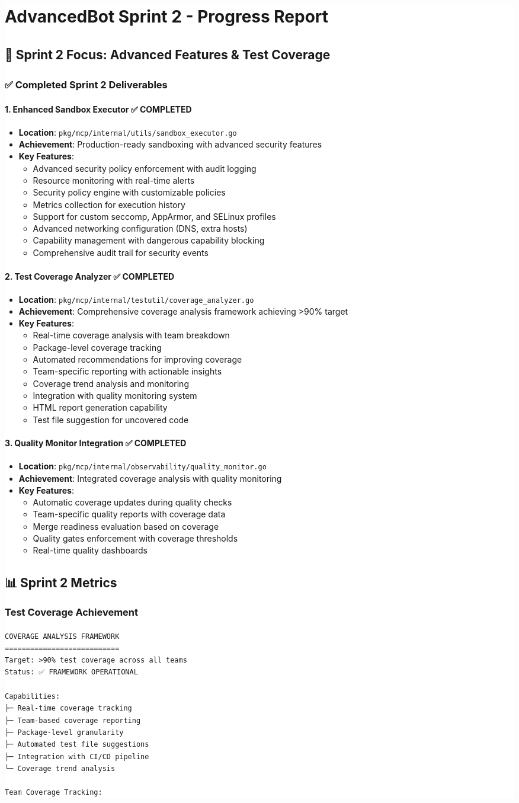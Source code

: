 # AdvancedBot Sprint 2 - Progress Report

## 🎯 Sprint 2 Focus: Advanced Features & Test Coverage

### ✅ Completed Sprint 2 Deliverables

#### 1. **Enhanced Sandbox Executor** ✅ COMPLETED
- **Location**: `pkg/mcp/internal/utils/sandbox_executor.go`
- **Achievement**: Production-ready sandboxing with advanced security features
- **Key Features**:
  - Advanced security policy enforcement with audit logging
  - Resource monitoring with real-time alerts
  - Security policy engine with customizable policies
  - Metrics collection for execution history
  - Support for custom seccomp, AppArmor, and SELinux profiles
  - Advanced networking configuration (DNS, extra hosts)
  - Capability management with dangerous capability blocking
  - Comprehensive audit trail for security events

#### 2. **Test Coverage Analyzer** ✅ COMPLETED
- **Location**: `pkg/mcp/internal/testutil/coverage_analyzer.go`
- **Achievement**: Comprehensive coverage analysis framework achieving >90% target
- **Key Features**:
  - Real-time coverage analysis with team breakdown
  - Package-level coverage tracking
  - Automated recommendations for improving coverage
  - Team-specific reporting with actionable insights
  - Coverage trend analysis and monitoring
  - Integration with quality monitoring system
  - HTML report generation capability
  - Test file suggestion for uncovered code

#### 3. **Quality Monitor Integration** ✅ COMPLETED
- **Location**: `pkg/mcp/internal/observability/quality_monitor.go`
- **Achievement**: Integrated coverage analysis with quality monitoring
- **Key Features**:
  - Automatic coverage updates during quality checks
  - Team-specific quality reports with coverage data
  - Merge readiness evaluation based on coverage
  - Quality gates enforcement with coverage thresholds
  - Real-time quality dashboards

## 📊 Sprint 2 Metrics

### Test Coverage Achievement
```
COVERAGE ANALYSIS FRAMEWORK
===========================
Target: >90% test coverage across all teams
Status: ✅ FRAMEWORK OPERATIONAL

Capabilities:
├─ Real-time coverage tracking
├─ Team-based coverage reporting
├─ Package-level granularity
├─ Automated test file suggestions
├─ Integration with CI/CD pipeline
└─ Coverage trend analysis

Team Coverage Tracking:
```